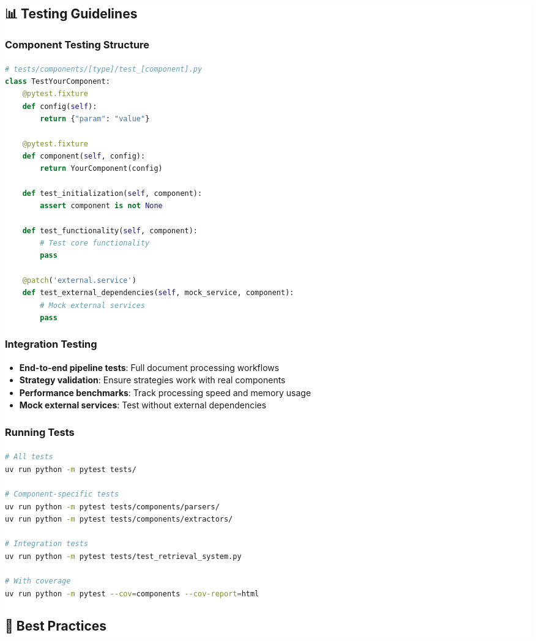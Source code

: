 ## 📊 Testing Guidelines

### Component Testing Structure
```python
# tests/components/[type]/test_[component].py
class TestYourComponent:
    @pytest.fixture
    def config(self):
        return {"param": "value"}
    
    @pytest.fixture  
    def component(self, config):
        return YourComponent(config)
        
    def test_initialization(self, component):
        assert component is not None
        
    def test_functionality(self, component):
        # Test core functionality
        pass
        
    @patch('external.service')
    def test_external_dependencies(self, mock_service, component):
        # Mock external services
        pass
```

### Integration Testing
- **End-to-end pipeline tests**: Full document processing workflows
- **Strategy validation**: Ensure strategies work with real components
- **Performance benchmarks**: Track processing speed and memory usage
- **Mock external services**: Test without external dependencies

### Running Tests
```bash
# All tests
uv run python -m pytest tests/

# Component-specific tests
uv run python -m pytest tests/components/parsers/
uv run python -m pytest tests/components/extractors/

# Integration tests
uv run python -m pytest tests/test_retrieval_system.py

# With coverage
uv run python -m pytest --cov=components --cov-report=html
```

## 🎯 Best Practices
